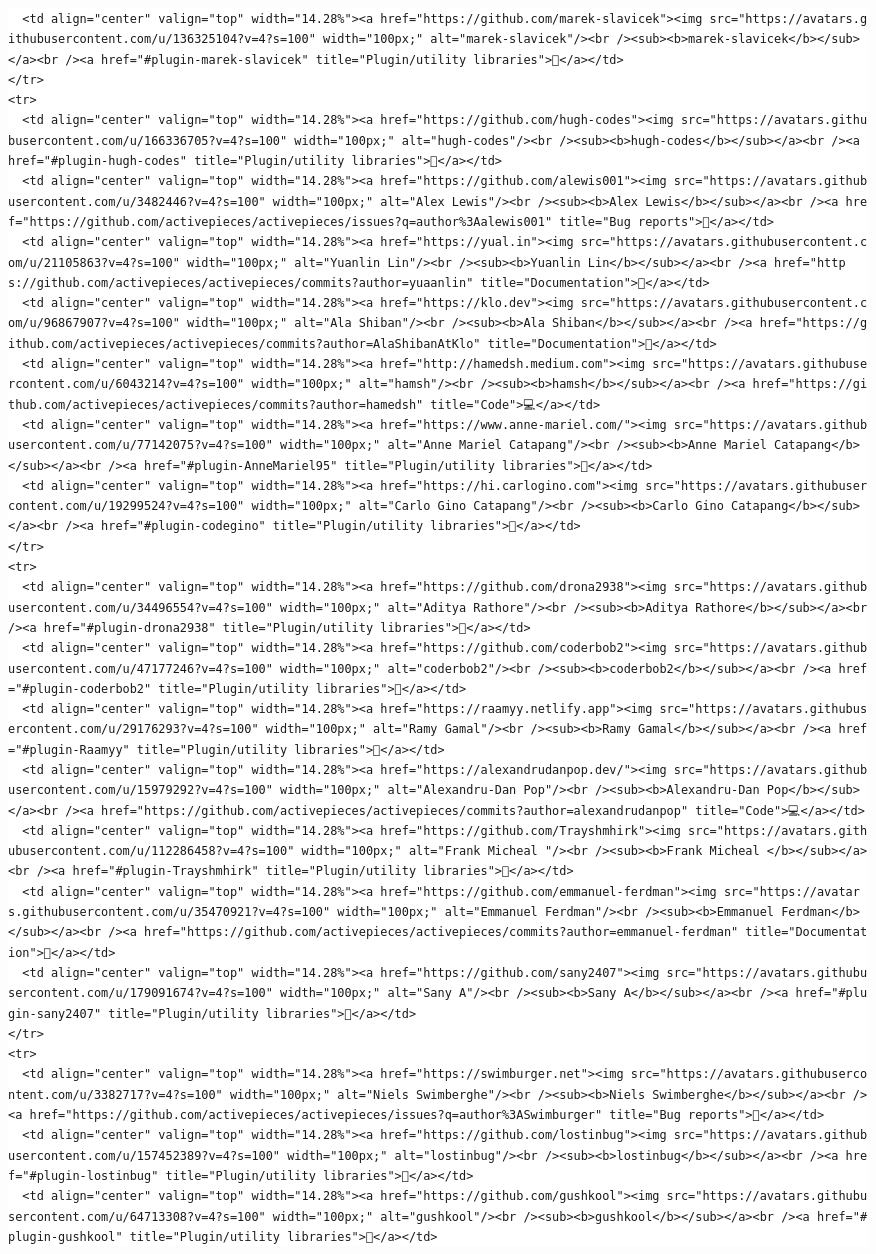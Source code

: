       <td align="center" valign="top" width="14.28%"><a href="https://github.com/marek-slavicek"><img src="https://avatars.githubusercontent.com/u/136325104?v=4?s=100" width="100px;" alt="marek-slavicek"/><br /><sub><b>marek-slavicek</b></sub></a><br /><a href="#plugin-marek-slavicek" title="Plugin/utility libraries">🔌</a></td>
    </tr>
    <tr>
      <td align="center" valign="top" width="14.28%"><a href="https://github.com/hugh-codes"><img src="https://avatars.githubusercontent.com/u/166336705?v=4?s=100" width="100px;" alt="hugh-codes"/><br /><sub><b>hugh-codes</b></sub></a><br /><a href="#plugin-hugh-codes" title="Plugin/utility libraries">🔌</a></td>
      <td align="center" valign="top" width="14.28%"><a href="https://github.com/alewis001"><img src="https://avatars.githubusercontent.com/u/3482446?v=4?s=100" width="100px;" alt="Alex Lewis"/><br /><sub><b>Alex Lewis</b></sub></a><br /><a href="https://github.com/activepieces/activepieces/issues?q=author%3Aalewis001" title="Bug reports">🐛</a></td>
      <td align="center" valign="top" width="14.28%"><a href="https://yual.in"><img src="https://avatars.githubusercontent.com/u/21105863?v=4?s=100" width="100px;" alt="Yuanlin Lin"/><br /><sub><b>Yuanlin Lin</b></sub></a><br /><a href="https://github.com/activepieces/activepieces/commits?author=yuaanlin" title="Documentation">📖</a></td>
      <td align="center" valign="top" width="14.28%"><a href="https://klo.dev"><img src="https://avatars.githubusercontent.com/u/96867907?v=4?s=100" width="100px;" alt="Ala Shiban"/><br /><sub><b>Ala Shiban</b></sub></a><br /><a href="https://github.com/activepieces/activepieces/commits?author=AlaShibanAtKlo" title="Documentation">📖</a></td>
      <td align="center" valign="top" width="14.28%"><a href="http://hamedsh.medium.com"><img src="https://avatars.githubusercontent.com/u/6043214?v=4?s=100" width="100px;" alt="hamsh"/><br /><sub><b>hamsh</b></sub></a><br /><a href="https://github.com/activepieces/activepieces/commits?author=hamedsh" title="Code">💻</a></td>
      <td align="center" valign="top" width="14.28%"><a href="https://www.anne-mariel.com/"><img src="https://avatars.githubusercontent.com/u/77142075?v=4?s=100" width="100px;" alt="Anne Mariel Catapang"/><br /><sub><b>Anne Mariel Catapang</b></sub></a><br /><a href="#plugin-AnneMariel95" title="Plugin/utility libraries">🔌</a></td>
      <td align="center" valign="top" width="14.28%"><a href="https://hi.carlogino.com"><img src="https://avatars.githubusercontent.com/u/19299524?v=4?s=100" width="100px;" alt="Carlo Gino Catapang"/><br /><sub><b>Carlo Gino Catapang</b></sub></a><br /><a href="#plugin-codegino" title="Plugin/utility libraries">🔌</a></td>
    </tr>
    <tr>
      <td align="center" valign="top" width="14.28%"><a href="https://github.com/drona2938"><img src="https://avatars.githubusercontent.com/u/34496554?v=4?s=100" width="100px;" alt="Aditya Rathore"/><br /><sub><b>Aditya Rathore</b></sub></a><br /><a href="#plugin-drona2938" title="Plugin/utility libraries">🔌</a></td>
      <td align="center" valign="top" width="14.28%"><a href="https://github.com/coderbob2"><img src="https://avatars.githubusercontent.com/u/47177246?v=4?s=100" width="100px;" alt="coderbob2"/><br /><sub><b>coderbob2</b></sub></a><br /><a href="#plugin-coderbob2" title="Plugin/utility libraries">🔌</a></td>
      <td align="center" valign="top" width="14.28%"><a href="https://raamyy.netlify.app"><img src="https://avatars.githubusercontent.com/u/29176293?v=4?s=100" width="100px;" alt="Ramy Gamal"/><br /><sub><b>Ramy Gamal</b></sub></a><br /><a href="#plugin-Raamyy" title="Plugin/utility libraries">🔌</a></td>
      <td align="center" valign="top" width="14.28%"><a href="https://alexandrudanpop.dev/"><img src="https://avatars.githubusercontent.com/u/15979292?v=4?s=100" width="100px;" alt="Alexandru-Dan Pop"/><br /><sub><b>Alexandru-Dan Pop</b></sub></a><br /><a href="https://github.com/activepieces/activepieces/commits?author=alexandrudanpop" title="Code">💻</a></td>
      <td align="center" valign="top" width="14.28%"><a href="https://github.com/Trayshmhirk"><img src="https://avatars.githubusercontent.com/u/112286458?v=4?s=100" width="100px;" alt="Frank Micheal "/><br /><sub><b>Frank Micheal </b></sub></a><br /><a href="#plugin-Trayshmhirk" title="Plugin/utility libraries">🔌</a></td>
      <td align="center" valign="top" width="14.28%"><a href="https://github.com/emmanuel-ferdman"><img src="https://avatars.githubusercontent.com/u/35470921?v=4?s=100" width="100px;" alt="Emmanuel Ferdman"/><br /><sub><b>Emmanuel Ferdman</b></sub></a><br /><a href="https://github.com/activepieces/activepieces/commits?author=emmanuel-ferdman" title="Documentation">📖</a></td>
      <td align="center" valign="top" width="14.28%"><a href="https://github.com/sany2407"><img src="https://avatars.githubusercontent.com/u/179091674?v=4?s=100" width="100px;" alt="Sany A"/><br /><sub><b>Sany A</b></sub></a><br /><a href="#plugin-sany2407" title="Plugin/utility libraries">🔌</a></td>
    </tr>
    <tr>
      <td align="center" valign="top" width="14.28%"><a href="https://swimburger.net"><img src="https://avatars.githubusercontent.com/u/3382717?v=4?s=100" width="100px;" alt="Niels Swimberghe"/><br /><sub><b>Niels Swimberghe</b></sub></a><br /><a href="https://github.com/activepieces/activepieces/issues?q=author%3ASwimburger" title="Bug reports">🐛</a></td>
      <td align="center" valign="top" width="14.28%"><a href="https://github.com/lostinbug"><img src="https://avatars.githubusercontent.com/u/157452389?v=4?s=100" width="100px;" alt="lostinbug"/><br /><sub><b>lostinbug</b></sub></a><br /><a href="#plugin-lostinbug" title="Plugin/utility libraries">🔌</a></td>
      <td align="center" valign="top" width="14.28%"><a href="https://github.com/gushkool"><img src="https://avatars.githubusercontent.com/u/64713308?v=4?s=100" width="100px;" alt="gushkool"/><br /><sub><b>gushkool</b></sub></a><br /><a href="#plugin-gushkool" title="Plugin/utility libraries">🔌</a></td>